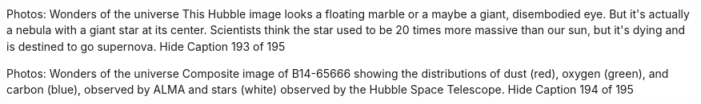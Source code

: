 Photos: Wonders of the universe This Hubble image looks a floating marble or a maybe a giant, disembodied eye. But it's actually a nebula with a giant star at its center. Scientists think the star used to be 20 times more massive than our sun, but it's dying and is destined to go supernova. Hide Caption 193 of 195

Photos: Wonders of the universe Composite image of B14-65666 showing the distributions of dust (red), oxygen (green), and carbon (blue), observed by ALMA and stars (white) observed by the Hubble Space Telescope. Hide Caption 194 of 195